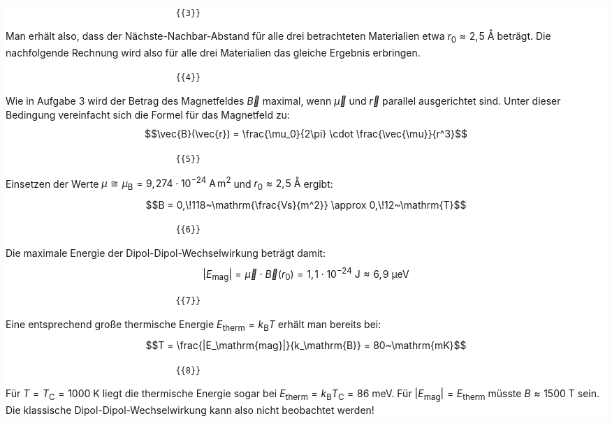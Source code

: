                                       {{3}}
Man erhält also, dass der Nächste-Nachbar-Abstand für alle drei betrachteten Materialien etwa $r_0 \approx 2,\!5~\mathrm{Å}$ beträgt. Die nachfolgende Rechnung wird also für alle drei Materialien das gleiche Ergebnis erbringen.

                                      {{4}}
Wie in Aufgabe 3 wird der Betrag des Magnetfeldes $\vec{B}$ maximal, wenn $\vec{\mu}$ und $\vec{r}$ parallel ausgerichtet sind. Unter dieser Bedingung vereinfacht sich die Formel für das Magnetfeld zu:
$$\vec{B}(\vec{r}) = \frac{\mu_0}{2\pi} \cdot \frac{\vec{\mu}}{r^3}$$

                                      {{5}}
Einsetzen der Werte $\mu \cong \mu_\mathrm{B} = 9,\!274\cdot 10^{−24}~\mathrm{A\,m^2}$ und $r_0 \approx 2,\!5~\mathrm{Å}$ ergibt:
$$B = 0,\!118~\mathrm{\frac{Vs}{m^2}} \approx 0,\!12~\mathrm{T}$$

                                      {{6}}
Die maximale Energie der Dipol-Dipol-Wechselwirkung beträgt damit:
$$| E_\mathrm{mag} | = \vec{\mu} \cdot \vec{B} (r_0) = 1,\!1 \cdot 10^{-24}~\mathrm{J} \approx 6,\!9~\mathrm{µeV}$$

                                      {{7}}
Eine entsprechend große thermische Energie $E_\mathrm{therm} = k_\mathrm{B} T$ erhält man bereits bei:
$$T = \frac{|E_\mathrm{mag}|}{k_\mathrm{B}} = 80~\mathrm{mK}$$

                                      {{8}}
Für $T = T_\mathrm{C} = 1000~\mathrm{K}$ liegt die thermische Energie sogar bei $E_\mathrm{therm} = k_\mathrm{B} T_\mathrm{C} = 86~\mathrm{meV}$. Für $|E_\mathrm{mag}| = E_\mathrm{therm}$ müsste $B \approx 1500~\mathrm{T}$ sein. Die klassische Dipol-Dipol-Wechselwirkung kann also nicht beobachtet werden!
